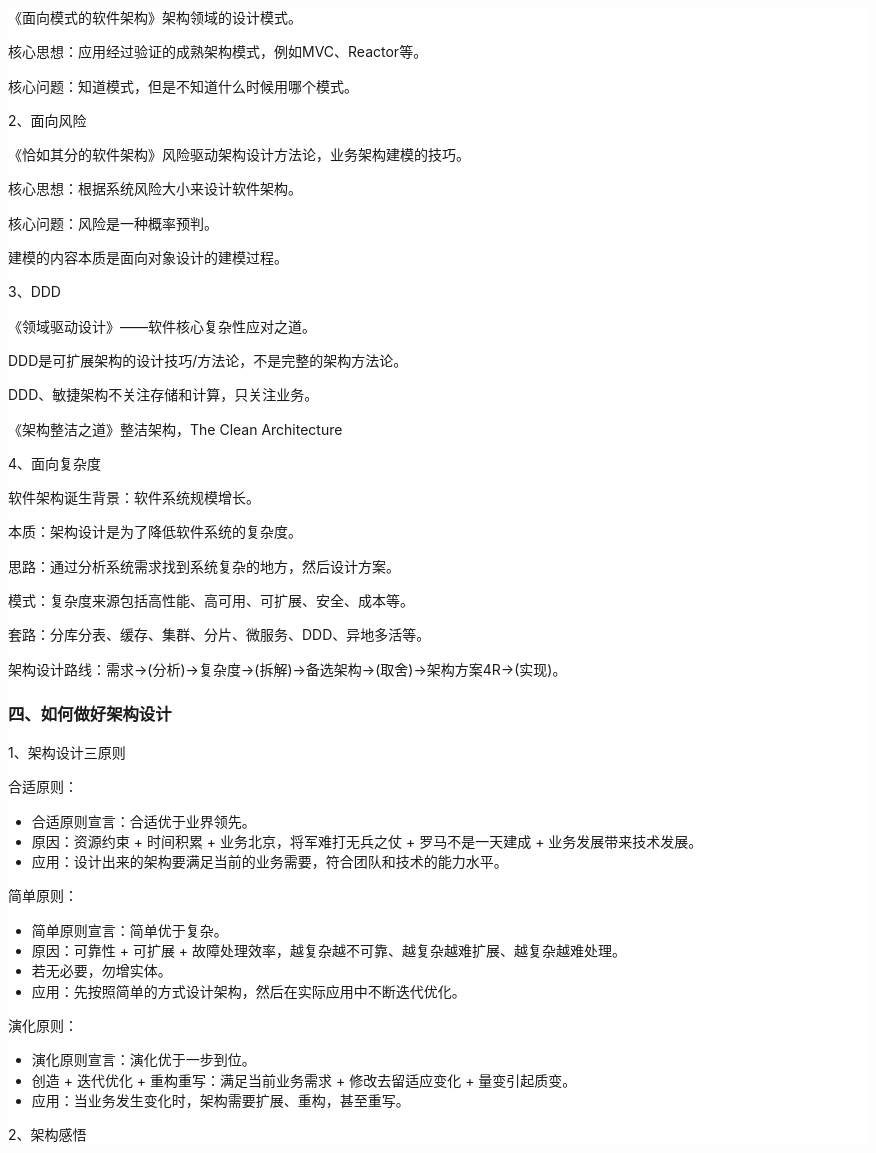 《面向模式的软件架构》架构领域的设计模式。

核心思想：应用经过验证的成熟架构模式，例如MVC、Reactor等。

核心问题：知道模式，但是不知道什么时候用哪个模式。

2、面向风险

《恰如其分的软件架构》风险驱动架构设计方法论，业务架构建模的技巧。

核心思想：根据系统风险大小来设计软件架构。

核心问题：风险是一种概率预判。

建模的内容本质是面向对象设计的建模过程。

3、DDD

《领域驱动设计》——软件核心复杂性应对之道。

DDD是可扩展架构的设计技巧/方法论，不是完整的架构方法论。

DDD、敏捷架构不关注存储和计算，只关注业务。

《架构整洁之道》整洁架构，The Clean Architecture


4、面向复杂度

软件架构诞生背景：软件系统规模增长。

本质：架构设计是为了降低软件系统的复杂度。

思路：通过分析系统需求找到系统复杂的地方，然后设计方案。

模式：复杂度来源包括高性能、高可用、可扩展、安全、成本等。

套路：分库分表、缓存、集群、分片、微服务、DDD、异地多活等。

架构设计路线：需求->(分析)->复杂度->(拆解)->备选架构->(取舍)->架构方案4R->(实现)。


### 四、如何做好架构设计
1、架构设计三原则

合适原则：
* 合适原则宣言：合适优于业界领先。
* 原因：资源约束 + 时间积累 + 业务北京，将军难打无兵之仗 + 罗马不是一天建成 + 业务发展带来技术发展。
* 应用：设计出来的架构要满足当前的业务需要，符合团队和技术的能力水平。

简单原则：
* 简单原则宣言：简单优于复杂。
* 原因：可靠性 + 可扩展 + 故障处理效率，越复杂越不可靠、越复杂越难扩展、越复杂越难处理。
* 若无必要，勿增实体。
* 应用：先按照简单的方式设计架构，然后在实际应用中不断迭代优化。

演化原则：
* 演化原则宣言：演化优于一步到位。
* 创造 + 迭代优化 + 重构重写：满足当前业务需求 + 修改去留适应变化 + 量变引起质变。
* 应用：当业务发生变化时，架构需要扩展、重构，甚至重写。

2、架构感悟

